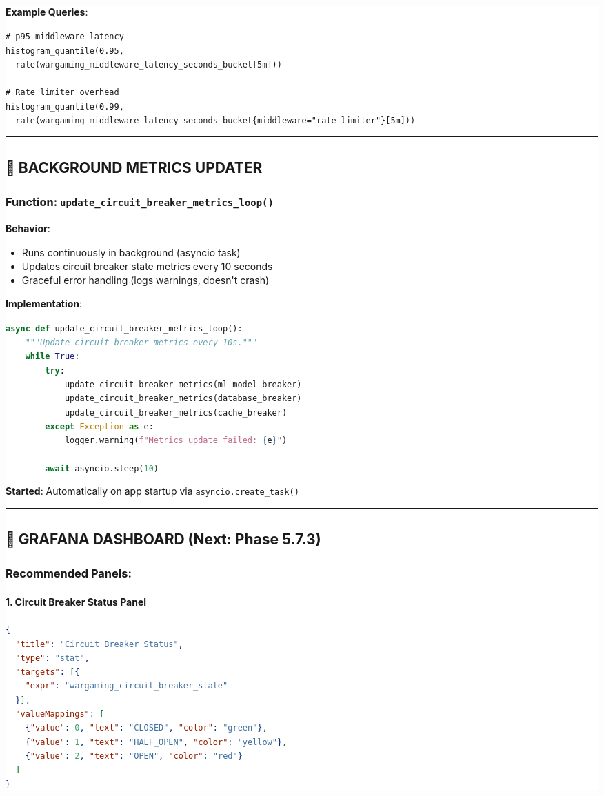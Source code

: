**Example Queries**:
```promql
# p95 middleware latency
histogram_quantile(0.95,
  rate(wargaming_middleware_latency_seconds_bucket[5m]))

# Rate limiter overhead
histogram_quantile(0.99,
  rate(wargaming_middleware_latency_seconds_bucket{middleware="rate_limiter"}[5m]))
```

---

## 🔄 BACKGROUND METRICS UPDATER

### Function: `update_circuit_breaker_metrics_loop()`

**Behavior**:
- Runs continuously in background (asyncio task)
- Updates circuit breaker state metrics every 10 seconds
- Graceful error handling (logs warnings, doesn't crash)

**Implementation**:
```python
async def update_circuit_breaker_metrics_loop():
    """Update circuit breaker metrics every 10s."""
    while True:
        try:
            update_circuit_breaker_metrics(ml_model_breaker)
            update_circuit_breaker_metrics(database_breaker)
            update_circuit_breaker_metrics(cache_breaker)
        except Exception as e:
            logger.warning(f"Metrics update failed: {e}")
        
        await asyncio.sleep(10)
```

**Started**: Automatically on app startup via `asyncio.create_task()`

---

## 🎨 GRAFANA DASHBOARD (Next: Phase 5.7.3)

### Recommended Panels:

#### 1. Circuit Breaker Status Panel
```json
{
  "title": "Circuit Breaker Status",
  "type": "stat",
  "targets": [{
    "expr": "wargaming_circuit_breaker_state"
  }],
  "valueMappings": [
    {"value": 0, "text": "CLOSED", "color": "green"},
    {"value": 1, "text": "HALF_OPEN", "color": "yellow"},
    {"value": 2, "text": "OPEN", "color": "red"}
  ]
}
```
